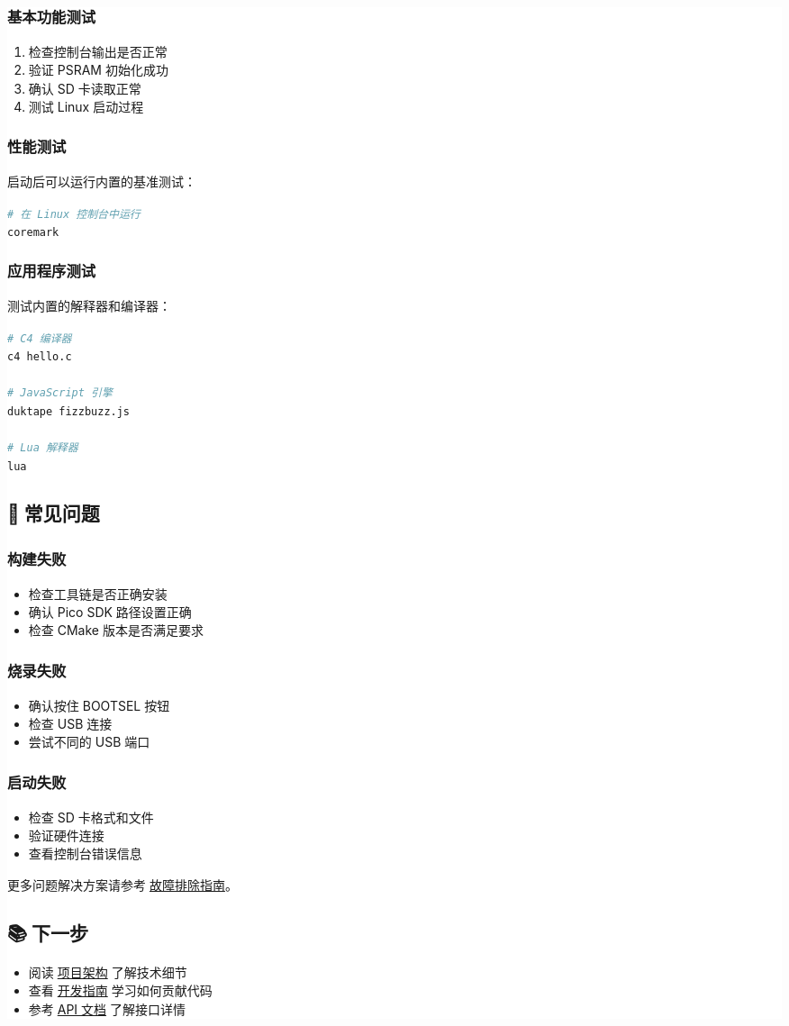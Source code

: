 ### 基本功能测试
1. 检查控制台输出是否正常
2. 验证 PSRAM 初始化成功
3. 确认 SD 卡读取正常
4. 测试 Linux 启动过程

### 性能测试
启动后可以运行内置的基准测试：
```bash
# 在 Linux 控制台中运行
coremark
```

### 应用程序测试
测试内置的解释器和编译器：
```bash
# C4 编译器
c4 hello.c

# JavaScript 引擎
duktape fizzbuzz.js

# Lua 解释器
lua
```

## 🐛 常见问题

### 构建失败
- 检查工具链是否正确安装
- 确认 Pico SDK 路径设置正确
- 检查 CMake 版本是否满足要求

### 烧录失败
- 确认按住 BOOTSEL 按钮
- 检查 USB 连接
- 尝试不同的 USB 端口

### 启动失败
- 检查 SD 卡格式和文件
- 验证硬件连接
- 查看控制台错误信息

更多问题解决方案请参考 [故障排除指南](troubleshooting.md)。

## 📚 下一步

- 阅读 [项目架构](architecture.md) 了解技术细节
- 查看 [开发指南](development.md) 学习如何贡献代码
- 参考 [API 文档](api-reference.md) 了解接口详情
